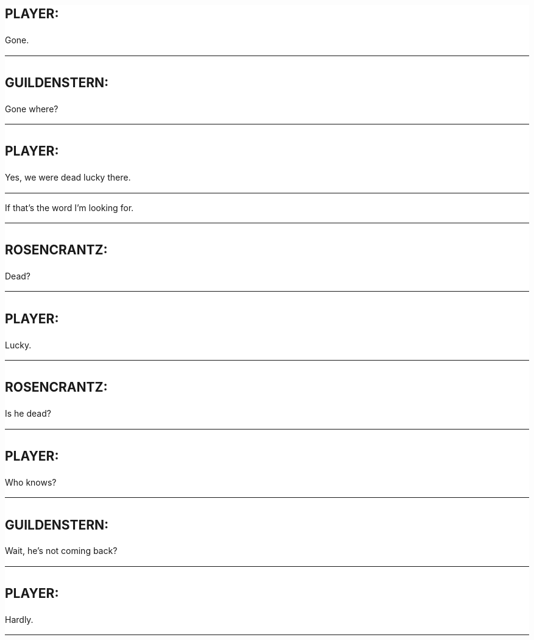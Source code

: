 ## PLAYER:
Gone.

---

## GUILDENSTERN:
Gone where?

---

## PLAYER:
Yes, we were dead lucky there.

---

If that’s the word I’m looking for.

---

## ROSENCRANTZ:
Dead?

---

## PLAYER:
Lucky.

---

## ROSENCRANTZ:
Is he dead?

---

## PLAYER:
Who knows?

---

## GUILDENSTERN:
Wait, he’s not coming back?

---

## PLAYER:
Hardly.

---
